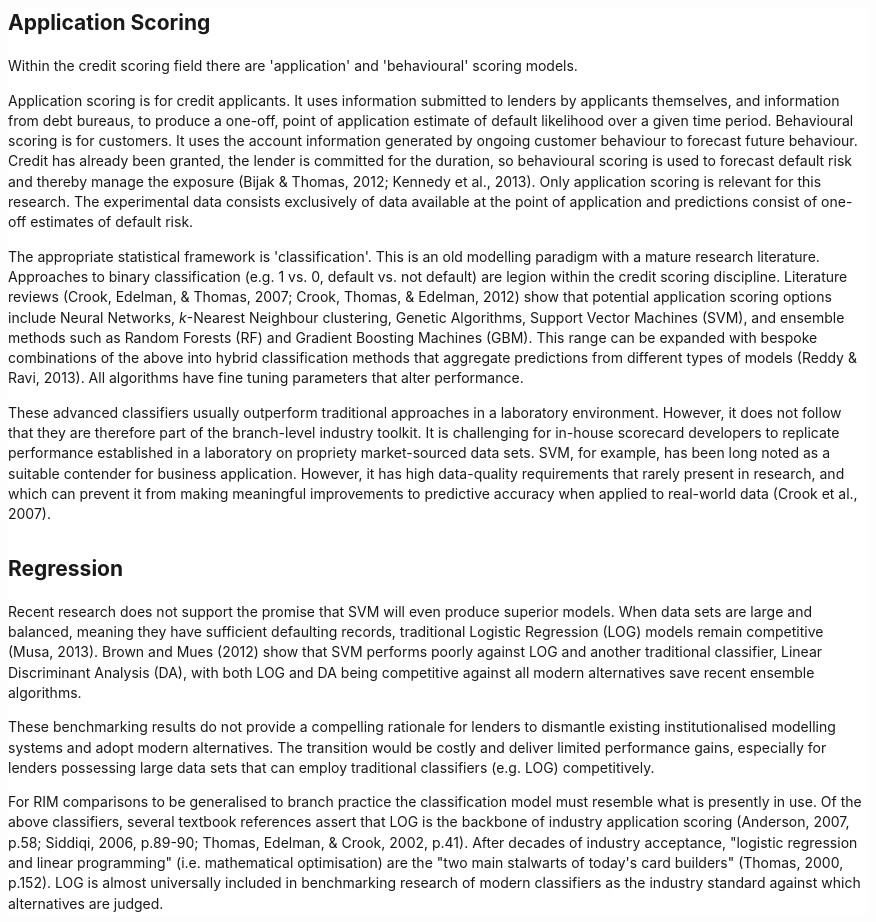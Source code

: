 ## Application Scoring

Within the credit scoring field there are 'application' and 'behavioural' scoring models.

Application scoring is for credit applicants. It uses information submitted to lenders by applicants themselves, and information from debt bureaus, to produce a one-off, point of application estimate of default likelihood over a given time period. Behavioural scoring is for customers. It uses the account information generated by ongoing customer behaviour to forecast future behaviour. Credit has already been granted, the lender is committed for the duration, so behavioural scoring is used to forecast default risk and thereby manage the exposure (Bijak & Thomas, 2012; Kennedy et al., 2013). Only application scoring is relevant for this research. The experimental data consists exclusively of data available at the point of application and predictions consist of one-off estimates of default risk.

The appropriate statistical framework is 'classification'. This is an old modelling paradigm with a mature research literature. Approaches to binary classification (e.g. 1 vs. 0, default vs. not default) are legion within the credit scoring discipline. Literature reviews (Crook, Edelman, & Thomas, 2007; Crook, Thomas, & Edelman, 2012) show that potential application scoring options include Neural Networks, *k*-Nearest Neighbour clustering, Genetic Algorithms, Support Vector Machines (SVM), and ensemble methods such as Random Forests (RF) and Gradient Boosting Machines (GBM). This range can be expanded with bespoke combinations of the above into hybrid classification methods that aggregate predictions from different types of models (Reddy & Ravi, 2013). All algorithms have fine tuning parameters that alter performance.

These advanced classifiers usually outperform traditional approaches in a laboratory environment. However, it does not follow that they are therefore part of the branch-level industry toolkit. It is challenging for in-house scorecard developers to replicate performance established in a laboratory on propriety market-sourced data sets. SVM, for example, has been long noted as a suitable contender for business application. However, it has high data-quality requirements that rarely present in research, and which can prevent it from making meaningful improvements to predictive accuracy when applied to real-world data (Crook et al., 2007).

## Regression

Recent research does not support the promise that SVM will even produce superior models. When data sets are large and balanced, meaning they have sufficient defaulting records, traditional Logistic Regression (LOG) models remain competitive (Musa, 2013). Brown and Mues (2012) show that SVM performs poorly against LOG and another traditional classifier, Linear Discriminant Analysis (DA), with both LOG and DA being competitive against all modern alternatives save recent ensemble algorithms.

These benchmarking results do not provide a compelling rationale for lenders to dismantle existing institutionalised modelling systems and adopt modern alternatives. The transition would be costly and deliver limited performance gains, especially for lenders possessing large data sets that can employ traditional classifiers (e.g. LOG) competitively.

For RIM comparisons to be generalised to branch practice the classification model must resemble what is presently in use. Of the above classifiers, several textbook references assert that LOG is the backbone of industry application scoring (Anderson, 2007, p.58; Siddiqi, 2006, p.89-90; Thomas, Edelman, & Crook, 2002, p.41). After decades of industry acceptance, "logistic regression and linear programming" (i.e. mathematical optimisation) are the "two main stalwarts of today's card builders" (Thomas, 2000, p.152). LOG is almost universally included in benchmarking research of modern classifiers as the industry standard against which alternatives are judged.
